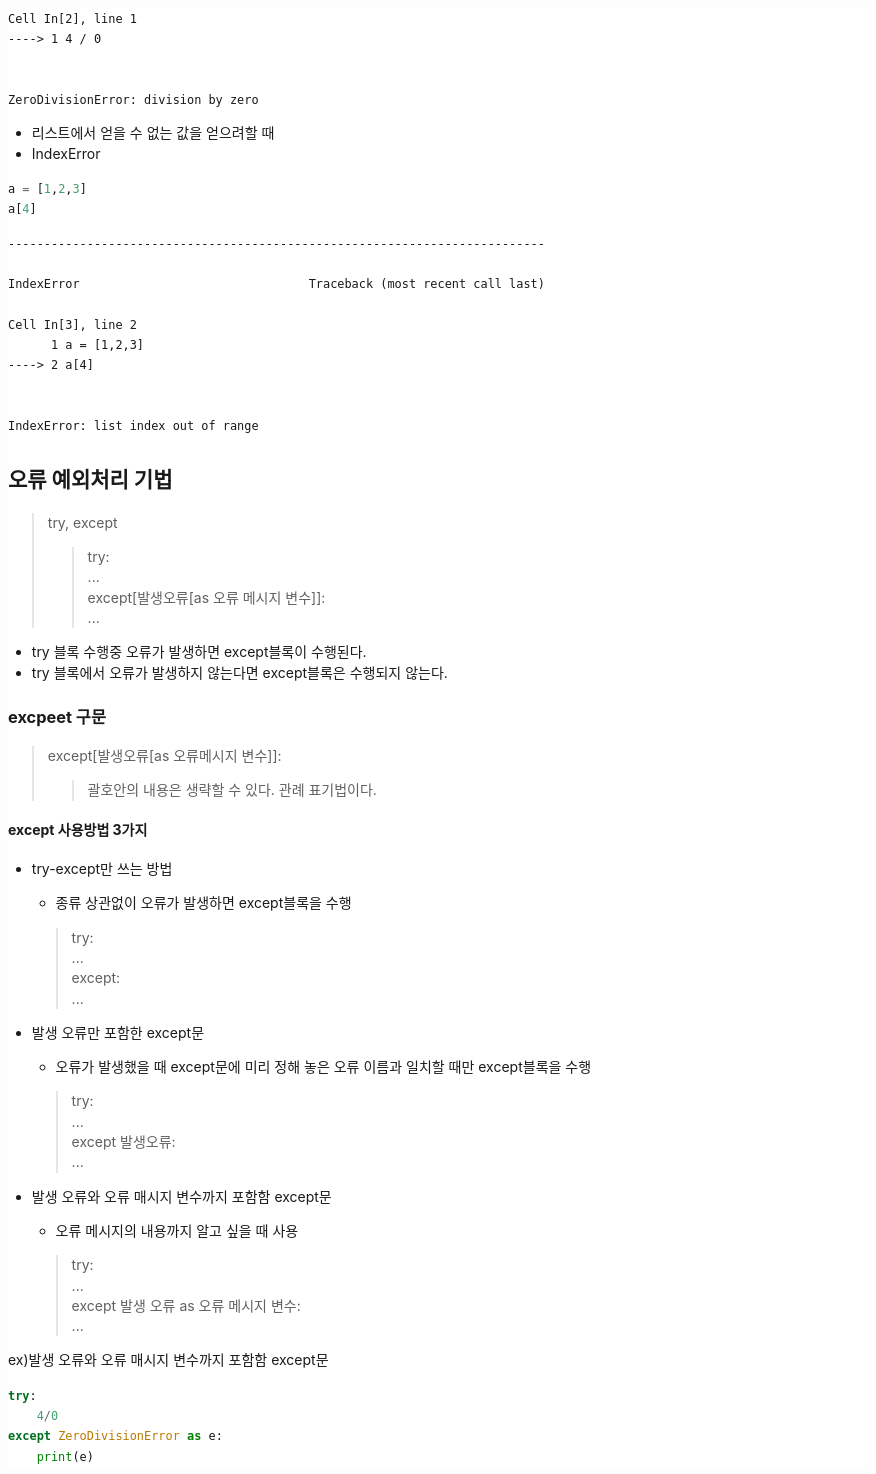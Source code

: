     Cell In[2], line 1
    ----> 1 4 / 0


    ZeroDivisionError: division by zero


- 리스트에서 얻을 수 없는 값을 얻으려할 때
- IndexError


```python
a = [1,2,3]
a[4]
```


    ---------------------------------------------------------------------------

    IndexError                                Traceback (most recent call last)

    Cell In[3], line 2
          1 a = [1,2,3]
    ----> 2 a[4]


    IndexError: list index out of range


## 오류 예외처리 기법

>try, except
>>try:<br>...<br>except[발생오류[as 오류 메시지 변수]]:<br>...

- try 블록 수행중 오류가 발생하면 except블록이 수행된다.
- try 블록에서 오류가 발생하지 않는다면 except블록은 수행되지 않는다.

### excpeet 구문
> except[발생오류[as 오류메시지 변수]]:
>> 괄호안의 내용은 생략할 수 있다. 관례 표기법이다.

#### except 사용방법 3가지
- try-except만 쓰는 방법
    * 종류 상관없이 오류가 발생하면 except블록을 수행
    >try:<br>...<br>except:<br>...

- 발생 오류만 포함한 except문
    * 오류가 발생했을 때 except문에 미리 정해 놓은 오류 이름과 일치할 때만 except블록을 수행
    >try:<br>...<br>except 발생오류:<br>...
    
- 발생 오류와 오류 매시지 변수까지 포함함 except문
    * 오류 메시지의 내용까지 알고 싶을 때 사용
    >try:<br>...<br>except 발생 오류 as 오류 메시지 변수:<br>...    

ex)발생 오류와 오류 매시지 변수까지 포함함 except문


```python
try:
    4/0
except ZeroDivisionError as e:
    print(e)
```
